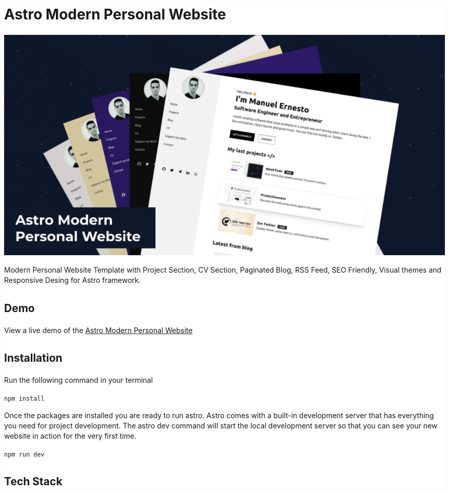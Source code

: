 # Astro Modern Personal Website

![Astro Modern Personal Website](public/social_img.png)

Modern Personal Website Template with Project Section, CV Section, Paginated Blog, RSS Feed, SEO Friendly, Visual themes and Responsive Desing for Astro framework.

## Demo

View a live demo of the [Astro Modern Personal Website](https://astro-modern-personal-website.netlify.app/)

## Installation

Run the following command in your terminal

```bash
npm install
```

Once the packages are installed you are ready to run astro. Astro comes with a built-in development server that has everything you need for project development. The astro dev command will start the local development server so that you can see your new website in action for the very first time.

```bash
npm run dev
```

## Tech Stack
